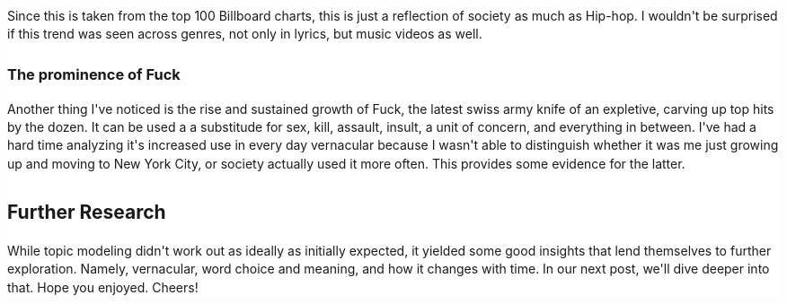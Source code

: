 Since this is taken from the top 100 Billboard charts, this is just a reflection of society as much as Hip-hop. I wouldn't be surprised if this trend was seen across genres, not only in lyrics, but music videos as well. 

### The prominence of Fuck

Another thing I've noticed is the rise and sustained growth of Fuck, the latest swiss army knife of an expletive, carving up top hits by the dozen. It can be used a a substitude for sex, kill, assault, insult, a unit of concern, and everything in between. I've had a hard time analyzing it's increased use in every day vernacular because I wasn't able to distinguish whether it was me just growing up and moving to New York City, or society actually used it more often. This provides some evidence for the latter. 


## Further Research

While topic modeling didn't work out as ideally as initially expected, it yielded some good insights that lend themselves to further exploration. Namely, vernacular, word choice and meaning, and how it changes with time. In our next post, we'll dive deeper into that. Hope you enjoyed. Cheers!